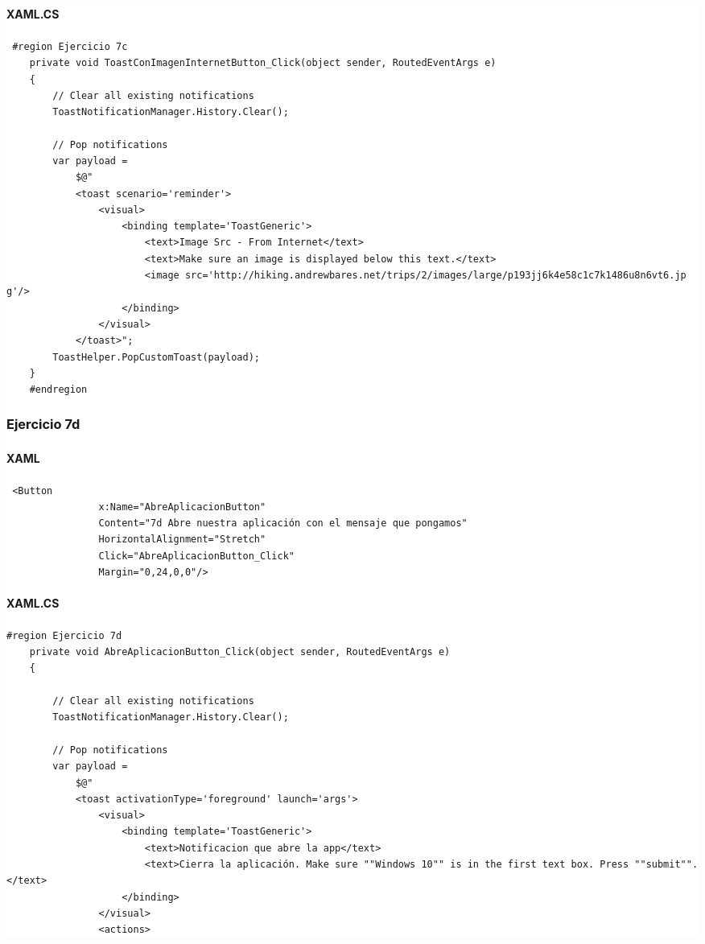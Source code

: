 #### XAML.CS
     #region Ejercicio 7c
        private void ToastConImagenInternetButton_Click(object sender, RoutedEventArgs e)
        {
            // Clear all existing notifications
            ToastNotificationManager.History.Clear();

            // Pop notifications
            var payload =
                $@"
                <toast scenario='reminder'>
                    <visual>
                        <binding template='ToastGeneric'>
                            <text>Image Src - From Internet</text>
                            <text>Make sure an image is displayed below this text.</text>
                            <image src='http://hiking.andrewbares.net/trips/2/images/large/p193jj6k4e58c1c7k1486u8n6vt6.jpg'/>
                        </binding>
                    </visual>
                </toast>";
            ToastHelper.PopCustomToast(payload);
        }
        #endregion
### Ejercicio 7d
#### XAML
     <Button
                    x:Name="AbreAplicacionButton"
                    Content="7d Abre nuestra aplicación con el mensaje que pongamos"
                    HorizontalAlignment="Stretch"
                    Click="AbreAplicacionButton_Click"
                    Margin="0,24,0,0"/>
#### XAML.CS
    #region Ejercicio 7d
        private void AbreAplicacionButton_Click(object sender, RoutedEventArgs e)
        {
            
            // Clear all existing notifications
            ToastNotificationManager.History.Clear();

            // Pop notifications
            var payload =
                $@"
                <toast activationType='foreground' launch='args'>
                    <visual>
                        <binding template='ToastGeneric'>
                            <text>Notificacion que abre la app</text>
                            <text>Cierra la aplicación. Make sure ""Windows 10"" is in the first text box. Press ""submit"".</text>
                        </binding>
                    </visual>
                    <actions>
